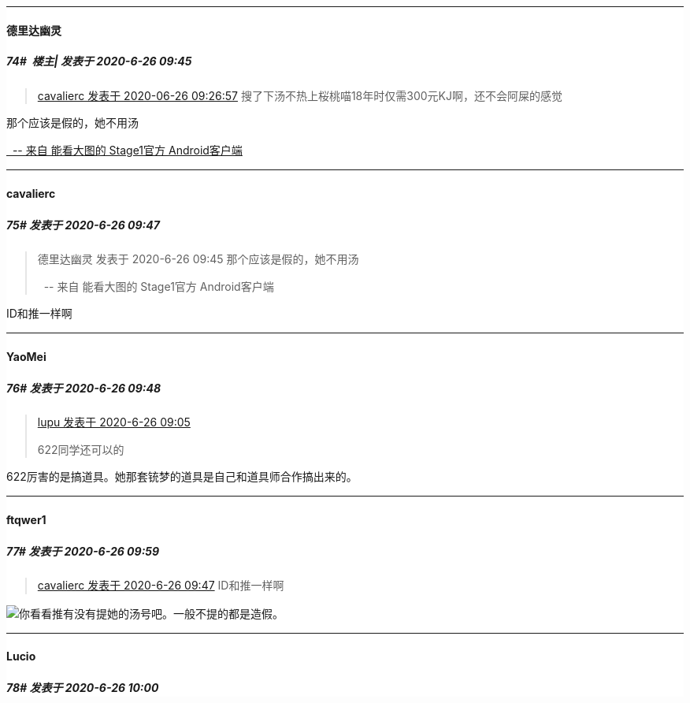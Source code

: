 
-----

####  德里达幽灵  
##### 74#         楼主| 发表于 2020-6-26 09:45


<blockquote><a href="httphttps://bbs.saraba1st.com/2b/forum.php?mod=redirect&amp;goto=findpost&amp;pid=47956639&amp;ptid=1944101" target="_blank">cavalierc 发表于 2020-06-26 09:26:57</a>
搜了下汤不热上桜桃喵18年时仅需300元KJ啊，还不会阿屎的感觉</blockquote>那个应该是假的，她不用汤

[  -- 来自 能看大图的 Stage1官方 Android客户端](https://www.coolapk.com/apk/140634)


-----

####  cavalierc  
##### 75#       发表于 2020-6-26 09:47


<blockquote>德里达幽灵 发表于 2020-6-26 09:45
那个应该是假的，她不用汤


  -- 来自 能看大图的 Stage1官方 Android客户端</blockquote>
ID和推一样啊


-----

####  YaoMei  
##### 76#       发表于 2020-6-26 09:48


<blockquote><a href="httphttps://bbs.saraba1st.com/2b/forum.php?mod=redirect&amp;goto=findpost&amp;pid=47956475&amp;ptid=1944101" target="_blank">lupu 发表于 2020-6-26 09:05</a>

622同学还可以的</blockquote>
622厉害的是搞道具。她那套铳梦的道具是自己和道具师合作搞出来的。


-----

####  ftqwer1  
##### 77#       发表于 2020-6-26 09:59


<blockquote><a href="httphttps://bbs.saraba1st.com/2b/forum.php?mod=redirect&amp;goto=findpost&amp;pid=47956784&amp;ptid=1944101" target="_blank">cavalierc 发表于 2020-6-26 09:47</a>
ID和推一样啊</blockquote>
<img src="https://static.saraba1st.com/image/smiley/face2017/001.png" referrerpolicy="no-referrer">你看看推有没有提她的汤号吧。一般不提的都是造假。


-----

####  Lucio  
##### 78#       发表于 2020-6-26 10:00
